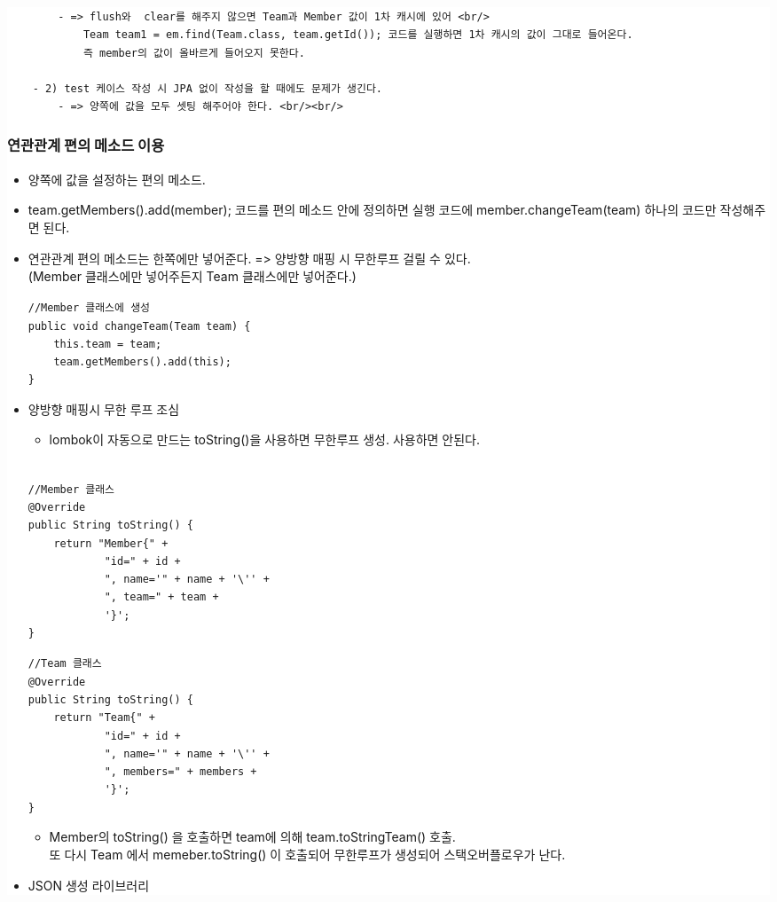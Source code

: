             - => flush와  clear를 해주지 않으면 Team과 Member 값이 1차 캐시에 있어 <br/>
                Team team1 = em.find(Team.class, team.getId()); 코드를 실행하면 1차 캐시의 값이 그대로 들어온다.
                즉 member의 값이 올바르게 들어오지 못한다.

        - 2) test 케이스 작성 시 JPA 없이 작성을 할 때에도 문제가 생긴다.
            - => 양쪽에 값을 모두 셋팅 해주어야 한다. <br/><br/>

### 연관관계 편의 메소드 이용

  - 양쪽에 값을 설정하는 편의 메소드.

  - team.getMembers().add(member); 코드를 편의 메소드 안에 정의하면
    실행 코드에 member.changeTeam(team) 하나의 코드만 작성해주면 된다.

  - 연관관계 편의 메소드는 한쪽에만 넣어준다. => 양방향 매핑 시 무한루프 걸릴 수 있다.<br/>
    (Member 클래스에만 넣어주든지 Team 클래스에만 넣어준다.)
    ```
    //Member 클래스에 생성
    public void changeTeam(Team team) {
        this.team = team;
        team.getMembers().add(this);
    }
    ```

* 양방향 매핑시 무한 루프 조심

    - lombok이 자동으로 만드는 toString()을 사용하면 무한루프 생성. 사용하면 안된다.<br/><br/>
    ```
    //Member 클래스
    @Override
    public String toString() {
        return "Member{" +
                "id=" + id +
                ", name='" + name + '\'' +
                ", team=" + team +
                '}';
    }
    ```
    ```
    //Team 클래스
    @Override
    public String toString() {
        return "Team{" +
                "id=" + id +
                ", name='" + name + '\'' +
                ", members=" + members +
                '}';
    }
    ```
    - Member의 toString() 을 호출하면 team에 의해 team.toStringTeam() 호출. <br/>
    또 다시 Team 에서 memeber.toString() 이 호출되어 무한루프가 생성되어 스택오버플로우가 난다.

* JSON 생성 라이브러리

